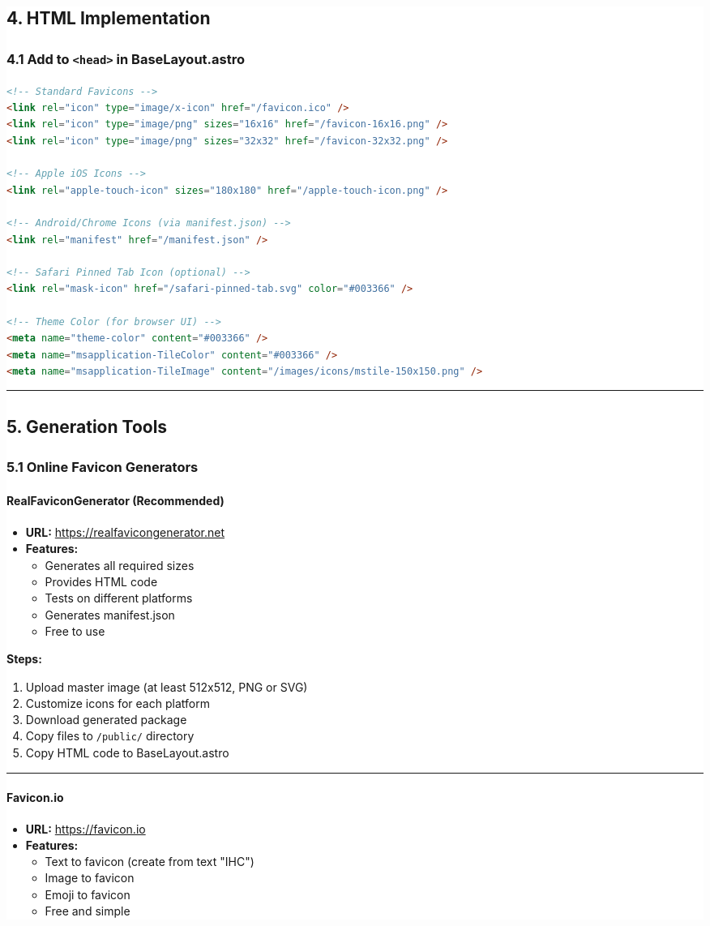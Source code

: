 
## 4. HTML Implementation

### 4.1 Add to `<head>` in BaseLayout.astro
```html
<!-- Standard Favicons -->
<link rel="icon" type="image/x-icon" href="/favicon.ico" />
<link rel="icon" type="image/png" sizes="16x16" href="/favicon-16x16.png" />
<link rel="icon" type="image/png" sizes="32x32" href="/favicon-32x32.png" />

<!-- Apple iOS Icons -->
<link rel="apple-touch-icon" sizes="180x180" href="/apple-touch-icon.png" />

<!-- Android/Chrome Icons (via manifest.json) -->
<link rel="manifest" href="/manifest.json" />

<!-- Safari Pinned Tab Icon (optional) -->
<link rel="mask-icon" href="/safari-pinned-tab.svg" color="#003366" />

<!-- Theme Color (for browser UI) -->
<meta name="theme-color" content="#003366" />
<meta name="msapplication-TileColor" content="#003366" />
<meta name="msapplication-TileImage" content="/images/icons/mstile-150x150.png" />
```

---

## 5. Generation Tools

### 5.1 Online Favicon Generators

#### RealFaviconGenerator (Recommended)
- **URL:** https://realfavicongenerator.net
- **Features:**
  - Generates all required sizes
  - Provides HTML code
  - Tests on different platforms
  - Generates manifest.json
  - Free to use

**Steps:**
1. Upload master image (at least 512x512, PNG or SVG)
2. Customize icons for each platform
3. Download generated package
4. Copy files to `/public/` directory
5. Copy HTML code to BaseLayout.astro

---

#### Favicon.io
- **URL:** https://favicon.io
- **Features:**
  - Text to favicon (create from text "IHC")
  - Image to favicon
  - Emoji to favicon
  - Free and simple
